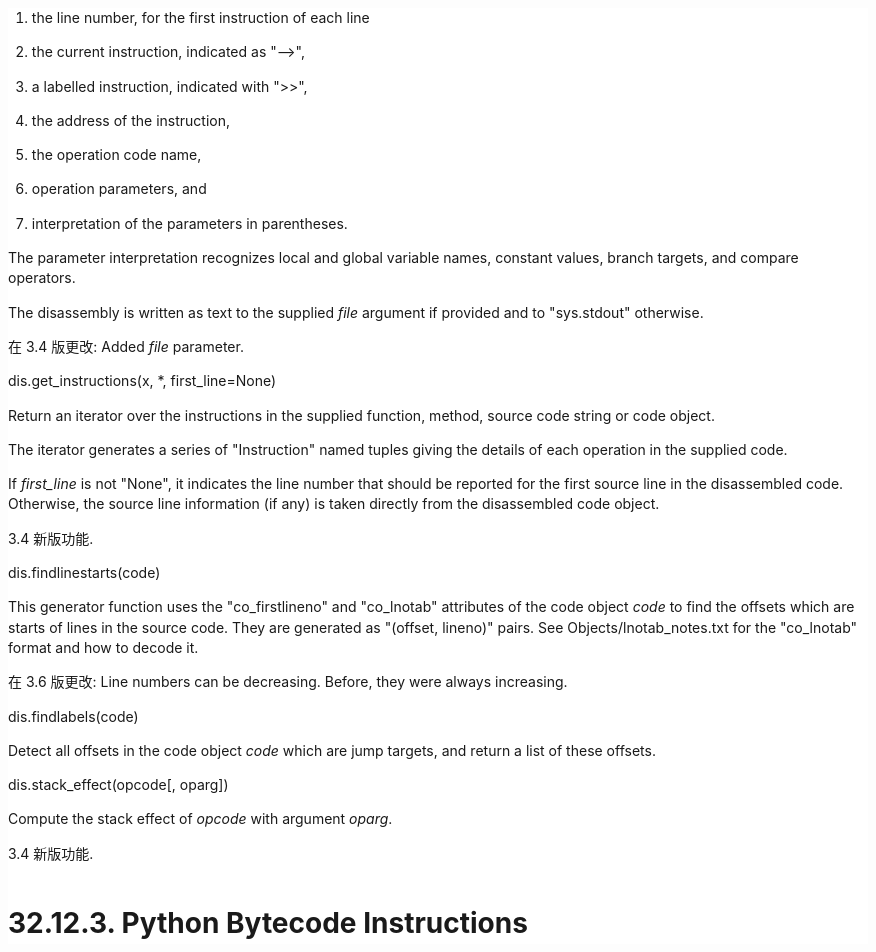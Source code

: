    1. the line number, for the first instruction of each line

   2. the current instruction, indicated as "-->",

   3. a labelled instruction, indicated with ">>",

   4. the address of the instruction,

   5. the operation code name,

   6. operation parameters, and

   7. interpretation of the parameters in parentheses.

   The parameter interpretation recognizes local and global variable
   names, constant values, branch targets, and compare operators.

   The disassembly is written as text to the supplied *file* argument
   if provided and to "sys.stdout" otherwise.

   在 3.4 版更改: Added *file* parameter.

dis.get_instructions(x, *, first_line=None)

   Return an iterator over the instructions in the supplied function,
   method, source code string or code object.

   The iterator generates a series of "Instruction" named tuples
   giving the details of each operation in the supplied code.

   If *first_line* is not "None", it indicates the line number that
   should be reported for the first source line in the disassembled
   code.  Otherwise, the source line information (if any) is taken
   directly from the disassembled code object.

   3.4 新版功能.

dis.findlinestarts(code)

   This generator function uses the "co_firstlineno" and "co_lnotab"
   attributes of the code object *code* to find the offsets which are
   starts of lines in the source code.  They are generated as
   "(offset, lineno)" pairs. See Objects/lnotab_notes.txt for the
   "co_lnotab" format and how to decode it.

   在 3.6 版更改: Line numbers can be decreasing. Before, they were
   always increasing.

dis.findlabels(code)

   Detect all offsets in the code object *code* which are jump
   targets, and return a list of these offsets.

dis.stack_effect(opcode[, oparg])

   Compute the stack effect of *opcode* with argument *oparg*.

   3.4 新版功能.


32.12.3. Python Bytecode Instructions
=====================================
